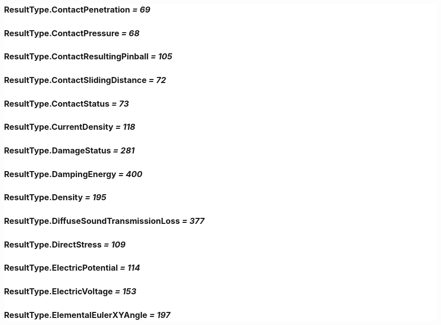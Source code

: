 ### ResultType.ContactPenetration *= 69*

<a id="ResultType.ContactPressure"></a>

### ResultType.ContactPressure *= 68*

<a id="ResultType.ContactResultingPinball"></a>

### ResultType.ContactResultingPinball *= 105*

<a id="ResultType.ContactSlidingDistance"></a>

### ResultType.ContactSlidingDistance *= 72*

<a id="ResultType.ContactStatus"></a>

### ResultType.ContactStatus *= 73*

<a id="ResultType.CurrentDensity"></a>

### ResultType.CurrentDensity *= 118*

<a id="ResultType.DamageStatus"></a>

### ResultType.DamageStatus *= 281*

<a id="ResultType.DampingEnergy"></a>

### ResultType.DampingEnergy *= 400*

<a id="ResultType.Density"></a>

### ResultType.Density *= 195*

<a id="ResultType.DiffuseSoundTransmissionLoss"></a>

### ResultType.DiffuseSoundTransmissionLoss *= 377*

<a id="ResultType.DirectStress"></a>

### ResultType.DirectStress *= 109*

<a id="ResultType.ElectricPotential"></a>

### ResultType.ElectricPotential *= 114*

<a id="ResultType.ElectricVoltage"></a>

### ResultType.ElectricVoltage *= 153*

<a id="ResultType.ElementalEulerXYAngle"></a>

### ResultType.ElementalEulerXYAngle *= 197*
